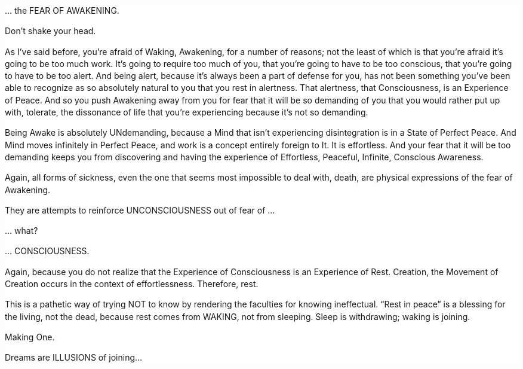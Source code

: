 <div markdown="1" class="well book">
&hellip; the FEAR OF AWAKENING.
</div>

Don&rsquo;t shake your head.

As I&rsquo;ve said before, you&rsquo;re afraid of Waking, Awakening, for
a number of reasons; not the least of which is that you&rsquo;re afraid
it&rsquo;s going to be too much work. It&rsquo;s going to require too
much of you, that you&rsquo;re going to have to be too conscious, that
you&rsquo;re going to have to be too alert. And being alert, because
it&rsquo;s always been a part of defense for you, has not been something
you&rsquo;ve been able to recognize as so absolutely natural to you that
you rest in alertness. That alertness, that Consciousness, is an
Experience of Peace. And so you push Awakening away from you for fear
that it will be so demanding of you that you would rather put up with,
tolerate, the dissonance of life that you&rsquo;re experiencing because
it&rsquo;s not so demanding.

Being Awake is absolutely UNdemanding, because a Mind that isn&rsquo;t
experiencing disintegration is in a State of Perfect Peace. And Mind
moves infinitely in Perfect Peace, and work is a concept entirely
foreign to It. It is effortless. And your fear that it will be too
demanding keeps you from discovering and having the experience of
Effortless, Peaceful, Infinite, Conscious Awareness.

Again, all forms of sickness, even the one that seems most impossible to
deal with, death, are physical expressions of the fear of Awakening.

<div markdown="1" class="well book">
They are attempts to reinforce UNCONSCIOUSNESS out of fear of &hellip;
</div>

&hellip; what?

<div markdown="1" class="well book">
&hellip; CONSCIOUSNESS.
</div>

Again, because you do not realize that the Experience of Consciousness
is an Experience of Rest. Creation, the Movement of Creation occurs in
the context of effortlessness. Therefore, rest.

<div markdown="1" class="well book">
This is a pathetic way of trying NOT to know by rendering the faculties
for knowing ineffectual. &ldquo;Rest in peace&rdquo; is a blessing for
the living, not the dead, because rest comes from WAKING, not from
sleeping. Sleep is withdrawing; waking is joining.
</div>

Making One.

<div markdown="1" class="well book">
Dreams are ILLUSIONS of joining&hellip;
</div>

